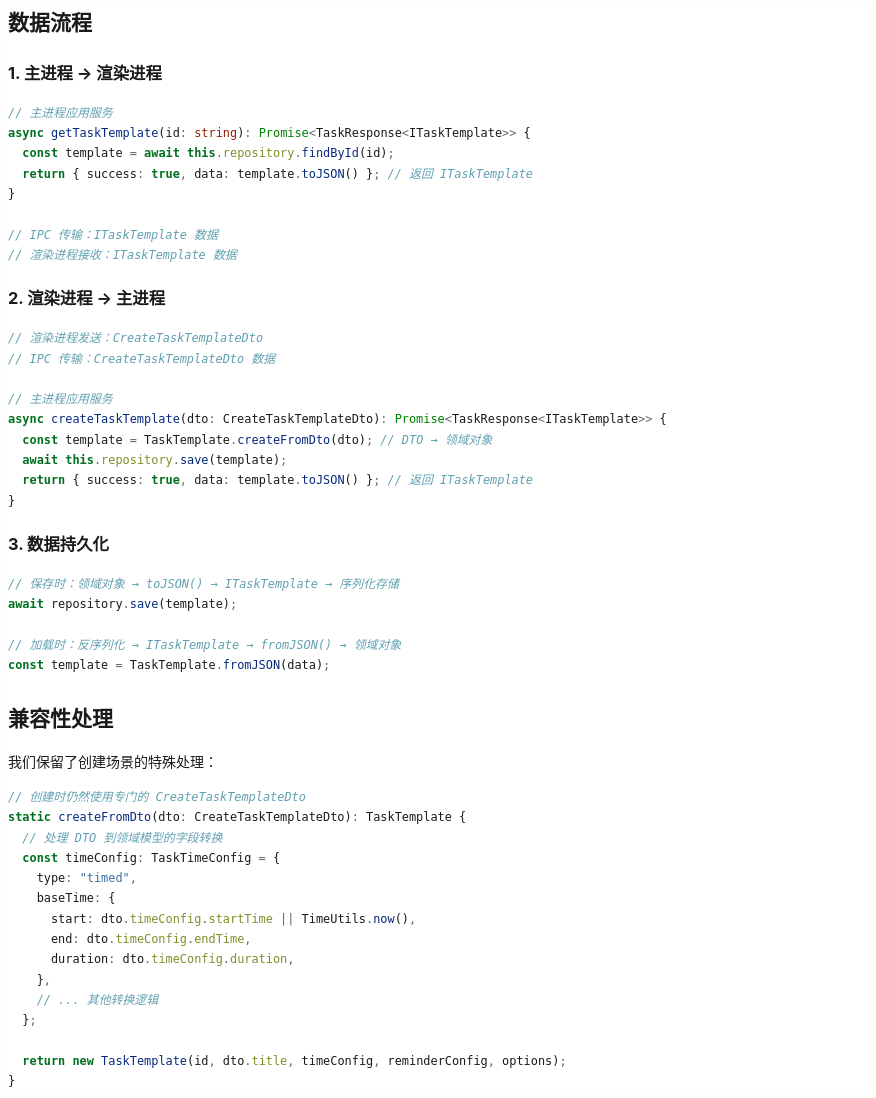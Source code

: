## 数据流程

### 1. 主进程 → 渲染进程

```typescript
// 主进程应用服务
async getTaskTemplate(id: string): Promise<TaskResponse<ITaskTemplate>> {
  const template = await this.repository.findById(id);
  return { success: true, data: template.toJSON() }; // 返回 ITaskTemplate
}

// IPC 传输：ITaskTemplate 数据
// 渲染进程接收：ITaskTemplate 数据
```

### 2. 渲染进程 → 主进程

```typescript
// 渲染进程发送：CreateTaskTemplateDto
// IPC 传输：CreateTaskTemplateDto 数据

// 主进程应用服务
async createTaskTemplate(dto: CreateTaskTemplateDto): Promise<TaskResponse<ITaskTemplate>> {
  const template = TaskTemplate.createFromDto(dto); // DTO → 领域对象
  await this.repository.save(template);
  return { success: true, data: template.toJSON() }; // 返回 ITaskTemplate
}
```

### 3. 数据持久化

```typescript
// 保存时：领域对象 → toJSON() → ITaskTemplate → 序列化存储
await repository.save(template);

// 加载时：反序列化 → ITaskTemplate → fromJSON() → 领域对象
const template = TaskTemplate.fromJSON(data);
```

## 兼容性处理

我们保留了创建场景的特殊处理：

```typescript
// 创建时仍然使用专门的 CreateTaskTemplateDto
static createFromDto(dto: CreateTaskTemplateDto): TaskTemplate {
  // 处理 DTO 到领域模型的字段转换
  const timeConfig: TaskTimeConfig = {
    type: "timed",
    baseTime: {
      start: dto.timeConfig.startTime || TimeUtils.now(),
      end: dto.timeConfig.endTime,
      duration: dto.timeConfig.duration,
    },
    // ... 其他转换逻辑
  };
  
  return new TaskTemplate(id, dto.title, timeConfig, reminderConfig, options);
}
```
